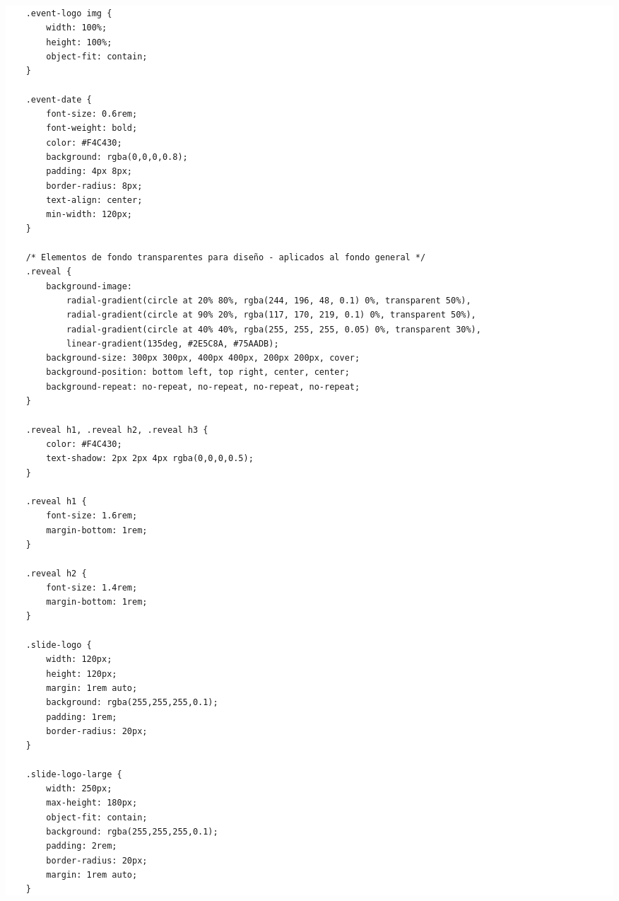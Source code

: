         .event-logo img {
            width: 100%;
            height: 100%;
            object-fit: contain;
        }
        
        .event-date {
            font-size: 0.6rem;
            font-weight: bold;
            color: #F4C430;
            background: rgba(0,0,0,0.8);
            padding: 4px 8px;
            border-radius: 8px;
            text-align: center;
            min-width: 120px;
        }
        
        /* Elementos de fondo transparentes para diseño - aplicados al fondo general */
        .reveal {
            background-image: 
                radial-gradient(circle at 20% 80%, rgba(244, 196, 48, 0.1) 0%, transparent 50%),
                radial-gradient(circle at 90% 20%, rgba(117, 170, 219, 0.1) 0%, transparent 50%),
                radial-gradient(circle at 40% 40%, rgba(255, 255, 255, 0.05) 0%, transparent 30%),
                linear-gradient(135deg, #2E5C8A, #75AADB);
            background-size: 300px 300px, 400px 400px, 200px 200px, cover;
            background-position: bottom left, top right, center, center;
            background-repeat: no-repeat, no-repeat, no-repeat, no-repeat;
        }
        
        .reveal h1, .reveal h2, .reveal h3 {
            color: #F4C430;
            text-shadow: 2px 2px 4px rgba(0,0,0,0.5);
        }
        
        .reveal h1 {
            font-size: 1.6rem;
            margin-bottom: 1rem;
        }
        
        .reveal h2 {
            font-size: 1.4rem;
            margin-bottom: 1rem;
        }
        
        .slide-logo {
            width: 120px;
            height: 120px;
            margin: 1rem auto;
            background: rgba(255,255,255,0.1);
            padding: 1rem;
            border-radius: 20px;
        }
        
        .slide-logo-large {
            width: 250px;
            max-height: 180px;
            object-fit: contain;
            background: rgba(255,255,255,0.1);
            padding: 2rem;
            border-radius: 20px;
            margin: 1rem auto;
        }
        